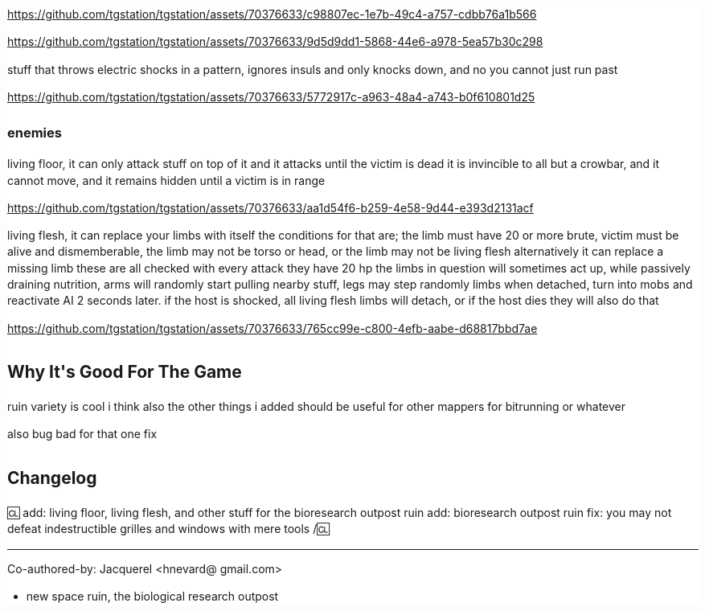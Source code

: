 https://github.com/tgstation/tgstation/assets/70376633/c98807ec-1e7b-49c4-a757-cdbb76a1b566

https://github.com/tgstation/tgstation/assets/70376633/9d5d9dd1-5868-44e6-a978-5ea57b30c298

stuff that throws electric shocks in a pattern, ignores insuls and only
knocks down, and no you cannot just run past

https://github.com/tgstation/tgstation/assets/70376633/5772917c-a963-48a4-a743-b0f610801d25

### enemies
living floor, it can only attack stuff on top of it and it attacks until
the victim is dead
it is invincible to all but a crowbar, and it cannot move, and it
remains hidden until a victim is in range

https://github.com/tgstation/tgstation/assets/70376633/aa1d54f6-b259-4e58-9d44-e393d2131acf

living flesh, it can replace your limbs with itself
the conditions for that are; the limb must have 20 or more brute, victim
must be alive and dismemberable, the limb may not be torso or head, or
the limb may not be living flesh
alternatively it can replace a missing limb
these are all checked with every attack
they have 20 hp
the limbs in question will sometimes act up, while passively draining
nutrition, arms will randomly start pulling nearby stuff, legs may step
randomly
limbs when detached, turn into mobs and reactivate AI 2 seconds later.
if the host is shocked, all living flesh limbs will detach, or if the
host dies they will also do that

https://github.com/tgstation/tgstation/assets/70376633/765cc99e-c800-4efb-aabe-d68817bbd7ae

## Why It's Good For The Game

ruin variety is cool i think
also the other things i added should be useful for other mappers for
bitrunning or whatever

also bug bad for that one fix
## Changelog
:cl:
add: living floor, living flesh, and other stuff for the bioresearch
outpost ruin
add: bioresearch outpost ruin
fix: you may not defeat indestructible grilles and windows with mere
tools
/:cl:

---------

Co-authored-by: Jacquerel <hnevard@ gmail.com>

* new space ruin, the biological research outpost
